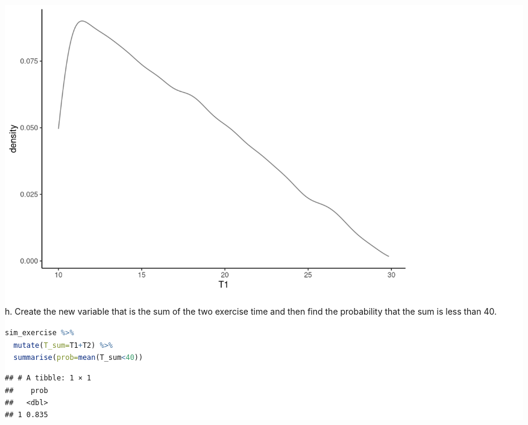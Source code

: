 <img src="16-Transformation-Solutions_files/figure-html/unnamed-chunk-13-1.png" width="672" />

h. Create the new variable that is the sum of the two exercise time and then find the probability that the sum is less than 40.  


```r
sim_exercise %>%
  mutate(T_sum=T1+T2) %>%
  summarise(prob=mean(T_sum<40))
```

```
## # A tibble: 1 × 1
##    prob
##   <dbl>
## 1 0.835
```

